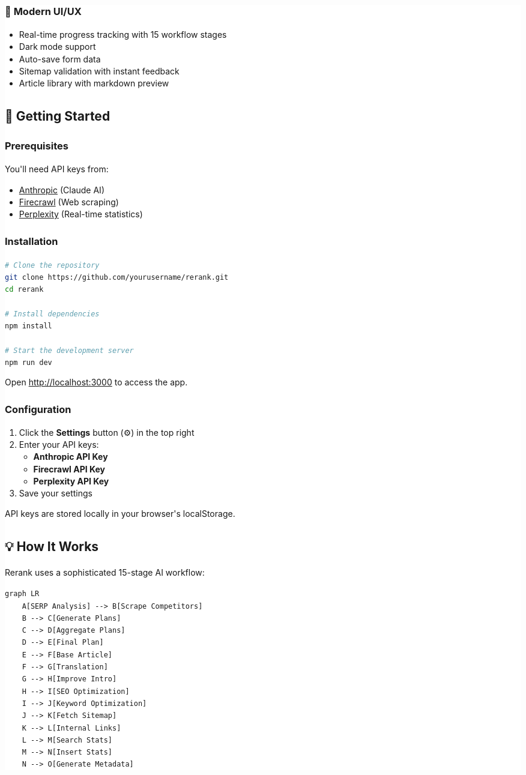 ### 🎨 **Modern UI/UX**

-   Real-time progress tracking with 15 workflow stages
-   Dark mode support
-   Auto-save form data
-   Sitemap validation with instant feedback
-   Article library with markdown preview

## 🚀 Getting Started

### Prerequisites

You'll need API keys from:

-   [Anthropic](https://console.anthropic.com/) (Claude AI)
-   [Firecrawl](https://firecrawl.dev/) (Web scraping)
-   [Perplexity](https://www.perplexity.ai/) (Real-time statistics)

### Installation

```bash
# Clone the repository
git clone https://github.com/yourusername/rerank.git
cd rerank

# Install dependencies
npm install

# Start the development server
npm run dev
```

Open [http://localhost:3000](http://localhost:3000) to access the app.

### Configuration

1. Click the **Settings** button (⚙️) in the top right
2. Enter your API keys:
    - **Anthropic API Key**
    - **Firecrawl API Key**
    - **Perplexity API Key**
3. Save your settings

API keys are stored locally in your browser's localStorage.

## 💡 How It Works

Rerank uses a sophisticated 15-stage AI workflow:

```mermaid
graph LR
    A[SERP Analysis] --> B[Scrape Competitors]
    B --> C[Generate Plans]
    C --> D[Aggregate Plans]
    D --> E[Final Plan]
    E --> F[Base Article]
    F --> G[Translation]
    G --> H[Improve Intro]
    H --> I[SEO Optimization]
    I --> J[Keyword Optimization]
    J --> K[Fetch Sitemap]
    K --> L[Internal Links]
    L --> M[Search Stats]
    M --> N[Insert Stats]
    N --> O[Generate Metadata]
```